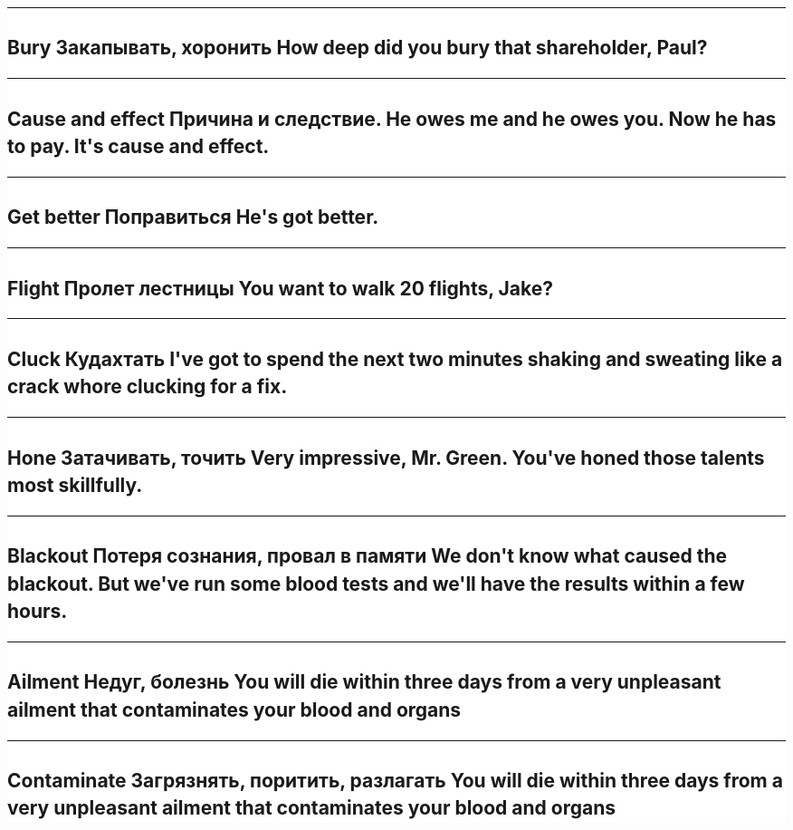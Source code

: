 ***
Bury
Закапывать, хоронить
How deep did you bury that shareholder, Paul?
---

***
Cause and effect
Причина и следствие.
He owes me and he owes you. Now he has to pay. It's cause and effect.
---

***
Get better
Поправиться
He's got better.
---

***
Flight
Пролет лестницы
You want to walk 20 flights, Jake?
---

***
Cluck
Кудахтать
I've got to spend the next two minutes shaking and sweating like a crack whore clucking for a fix.
---

***
Hone
Затачивать, точить
Very impressive, Mr. Green. You've honed those talents most skillfully.
---

***
Blackout
Потеря сознания, провал в памяти
We don't know what caused the blackout. But we've run some blood tests and we'll have the results within a few hours.
---

***
Ailment
Недуг, болезнь
You will die within three days from a very unpleasant ailment that contaminates your blood and organs
---

***
Contaminate
Загрязнять, поритить, разлагать
You will die within three days from a very unpleasant ailment that contaminates your blood and organs
---
